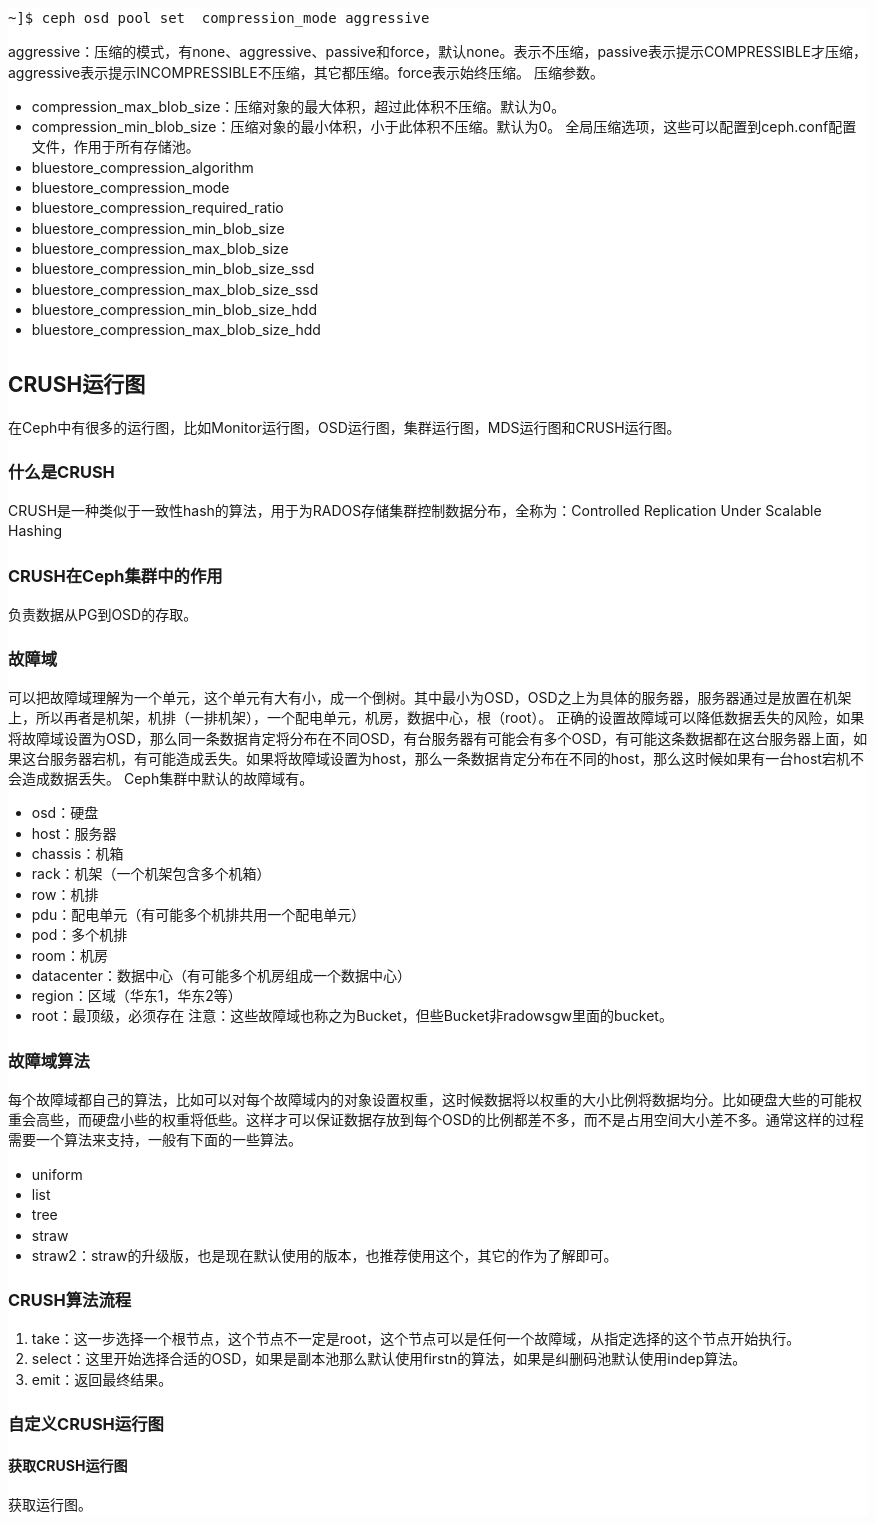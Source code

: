 <pre>
~]$ ceph osd pool set <pool name> compression_mode aggressive
</pre>
aggressive：压缩的模式，有none、aggressive、passive和force，默认none。表示不压缩，passive表示提示COMPRESSIBLE才压缩，aggressive表示提示INCOMPRESSIBLE不压缩，其它都压缩。force表示始终压缩。
压缩参数。
  * compression_max_blob_size：压缩对象的最大体积，超过此体积不压缩。默认为0。
  * compression_min_blob_size：压缩对象的最小体积，小于此体积不压缩。默认为0。
全局压缩选项，这些可以配置到ceph.conf配置文件，作用于所有存储池。
  * bluestore_compression_algorithm
  * bluestore_compression_mode
  * bluestore_compression_required_ratio
  * bluestore_compression_min_blob_size
  * bluestore_compression_max_blob_size
  * bluestore_compression_min_blob_size_ssd
  * bluestore_compression_max_blob_size_ssd
  * bluestore_compression_min_blob_size_hdd
  * bluestore_compression_max_blob_size_hdd
## CRUSH运行图
在Ceph中有很多的运行图，比如Monitor运行图，OSD运行图，集群运行图，MDS运行图和CRUSH运行图。
### 什么是CRUSH
CRUSH是一种类似于一致性hash的算法，用于为RADOS存储集群控制数据分布，全称为：Controlled Replication Under Scalable Hashing
### CRUSH在Ceph集群中的作用
负责数据从PG到OSD的存取。
### 故障域
可以把故障域理解为一个单元，这个单元有大有小，成一个倒树。其中最小为OSD，OSD之上为具体的服务器，服务器通过是放置在机架上，所以再者是机架，机排（一排机架），一个配电单元，机房，数据中心，根（root）。
正确的设置故障域可以降低数据丢失的风险，如果将故障域设置为OSD，那么同一条数据肯定将分布在不同OSD，有台服务器有可能会有多个OSD，有可能这条数据都在这台服务器上面，如果这台服务器宕机，有可能造成丢失。如果将故障域设置为host，那么一条数据肯定分布在不同的host，那么这时候如果有一台host宕机不会造成数据丢失。
Ceph集群中默认的故障域有。
  * osd：硬盘
  * host：服务器
  * chassis：机箱
  * rack：机架（一个机架包含多个机箱）
  * row：机排
  * pdu：配电单元（有可能多个机排共用一个配电单元）
  * pod：多个机排
  * room：机房
  * datacenter：数据中心（有可能多个机房组成一个数据中心）
  * region：区域（华东1，华东2等）
  * root：最顶级，必须存在
注意：这些故障域也称之为Bucket，但些Bucket非radowsgw里面的bucket。
### 故障域算法
每个故障域都自己的算法，比如可以对每个故障域内的对象设置权重，这时候数据将以权重的大小比例将数据均分。比如硬盘大些的可能权重会高些，而硬盘小些的权重将低些。这样才可以保证数据存放到每个OSD的比例都差不多，而不是占用空间大小差不多。通常这样的过程需要一个算法来支持，一般有下面的一些算法。
  * uniform
  * list
  * tree
  * straw
  * straw2：straw的升级版，也是现在默认使用的版本，也推荐使用这个，其它的作为了解即可。
### CRUSH算法流程
  1. take：这一步选择一个根节点，这个节点不一定是root，这个节点可以是任何一个故障域，从指定选择的这个节点开始执行。
  2. select：这里开始选择合适的OSD，如果是副本池那么默认使用firstn的算法，如果是纠删码池默认使用indep算法。
  3. emit：返回最终结果。 
### 自定义CRUSH运行图
#### 获取CRUSH运行图
获取运行图。
